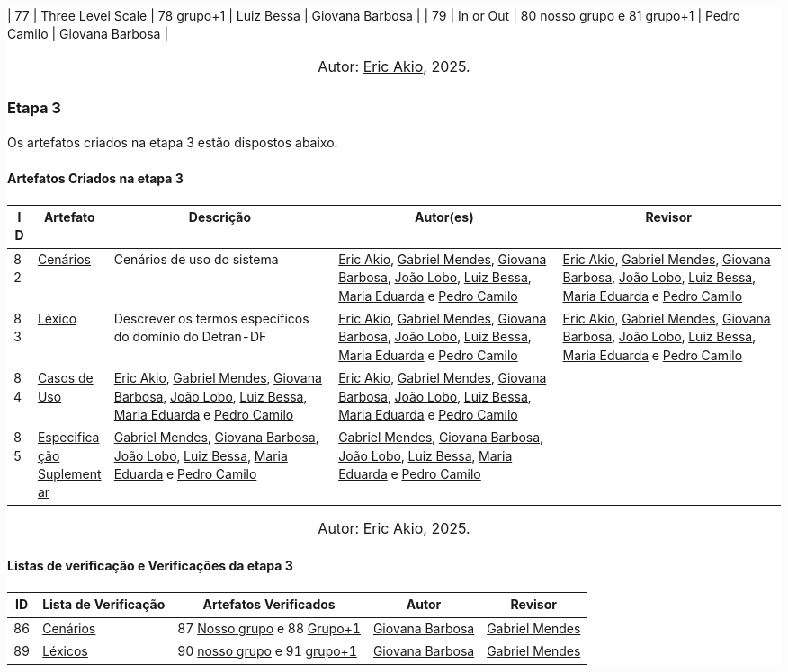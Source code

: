 | 77 | [Three Level Scale](https://requisitos-de-software.github.io/2025.1-DetranDF/Verificações/Entrega%202/Lista-verificação/ThreeLevelScale/)        | 78 [grupo+1](https://requisitos-de-software.github.io/2025.1-DetranDF/Verificações/Entrega%202/verificação-Grupo%2B1/ThreeLevelScale/)                                                                                                                                             | [Luiz Bessa](https://github.com/lfelipebessa)   | [Giovana Barbosa](https://github.com/gio221)    |
| 79 | [In or Out](https://requisitos-de-software.github.io/2025.1-DetranDF/Verificações/Entrega%202/Lista-verificação/In%20or%20Out/)                  | 80 [nosso grupo](https://requisitos-de-software.github.io/2025.1-DetranDF/Verificações/Entrega%202/Verificação-nosso-grupo/In%20or%20Out/) e 81 [grupo+1](https://requisitos-de-software.github.io/2025.1-DetranDF/Verificações/Entrega%202/verificação-Grupo%2B1/In%20or%20Out/)  | [Pedro Camilo](https://github.com/PedrooCamilo) | [Giovana Barbosa](https://github.com/gio221)    |


<font size="3"><p style="text-align: center">Autor: [Eric Akio](https://github.com/eric-kingu), 2025.</p></font>

### Etapa 3 

Os artefatos criados na etapa 3 estão dispostos abaixo.

#### Artefatos Criados na etapa 3

| ID | Artefato | Descrição | Autor(es) | Revisor |
|----|----------|-----------|-----------|---------|
| 82 | [Cenários](https://requisitos-de-software.github.io/2025.1-DetranDF/modelagem/Cenários./) | Cenários de uso do sistema|[Eric Akio](https://github.com/eric-kingu), [Gabriel Mendes](https://github.com/gbevi), [Giovana Barbosa](https://github.com/gio221), [João Lobo](https://github.com/joaolobo10), [Luiz Bessa](https://github.com/lfelipebessa), [Maria Eduarda](https://github.com/maaduh) e [Pedro Camilo](https://github.com/PedrooCamilo) | [Eric Akio](https://github.com/eric-kingu), [Gabriel Mendes](https://github.com/gbevi), [Giovana Barbosa](https://github.com/gio221), [João Lobo](https://github.com/joaolobo10), [Luiz Bessa](https://github.com/lfelipebessa), [Maria Eduarda](https://github.com/maaduh) e [Pedro Camilo](https://github.com/PedrooCamilo) |
| 83 | [Léxico](https://requisitos-de-software.github.io/2025.1-DetranDF/modelagem/lexico/) | Descrever os termos específicos do domínio do Detran-DF | [Eric Akio](https://github.com/eric-kingu), [Gabriel Mendes](https://github.com/gbevi), [Giovana Barbosa](https://github.com/gio221), [João Lobo](https://github.com/joaolobo10), [Luiz Bessa](https://github.com/lfelipebessa), [Maria Eduarda](https://github.com/maaduh) e [Pedro Camilo](https://github.com/PedrooCamilo) | [Eric Akio](https://github.com/eric-kingu), [Gabriel Mendes](https://github.com/gbevi), [Giovana Barbosa](https://github.com/gio221), [João Lobo](https://github.com/joaolobo10), [Luiz Bessa](https://github.com/lfelipebessa), [Maria Eduarda](https://github.com/maaduh) e [Pedro Camilo](https://github.com/PedrooCamilo) |
| 84 |[Casos de Uso](https://requisitos-de-software.github.io/2025.1-DetranDF/modelagem/caso-de-uso/)|[Eric Akio](https://github.com/eric-kingu), [Gabriel Mendes](https://github.com/gbevi), [Giovana Barbosa](https://github.com/gio221), [João Lobo](https://github.com/joaolobo10), [Luiz Bessa](https://github.com/lfelipebessa), [Maria Eduarda](https://github.com/maaduh) e [Pedro Camilo](https://github.com/PedrooCamilo)|[Eric Akio](https://github.com/eric-kingu), [Gabriel Mendes](https://github.com/gbevi), [Giovana Barbosa](https://github.com/gio221), [João Lobo](https://github.com/joaolobo10), [Luiz Bessa](https://github.com/lfelipebessa), [Maria Eduarda](https://github.com/maaduh) e [Pedro Camilo](https://github.com/PedrooCamilo)|
|85|[Especificação Suplementar](https://requisitos-de-software.github.io/2025.1-DetranDF/modelagem/especificação-suplementar/)|[Gabriel Mendes](https://github.com/gbevi), [Giovana Barbosa](https://github.com/gio221), [João Lobo](https://github.com/joaolobo10), [Luiz Bessa](https://github.com/lfelipebessa), [Maria Eduarda](https://github.com/maaduh) e [Pedro Camilo](https://github.com/PedrooCamilo)|[Gabriel Mendes](https://github.com/gbevi), [Giovana Barbosa](https://github.com/gio221), [João Lobo](https://github.com/joaolobo10), [Luiz Bessa](https://github.com/lfelipebessa), [Maria Eduarda](https://github.com/maaduh) e [Pedro Camilo](https://github.com/PedrooCamilo)|

<font size="3"><p style="text-align: center">Autor: [Eric Akio](https://github.com/eric-kingu), 2025.</p></font>

#### Listas de verificação e Verificações da etapa 3

|ID|Lista de Verificação|Artefatos Verificados|Autor|Revisor|
|--|--------------------|---------------------|-----|-------|
|86|[Cenários](https://requisitos-de-software.github.io/2025.1-DetranDF/Verificações/Entrega%203/Lista-verificação/cenarios/)|87 [Nosso grupo](https://requisitos-de-software.github.io/2025.1-DetranDF/Verificações/Entrega%203/nossogrupo/cenarios/) e 88 [Grupo+1](https://requisitos-de-software.github.io/2025.1-DetranDF/Verificações/Entrega%203/grupo%2B1/cenários/)|[Giovana Barbosa](https://github.com/gio221)|[Gabriel Mendes](https://github.com/gbevi)|
|89|[Léxicos](https://requisitos-de-software.github.io/2025.1-DetranDF/Verificações/Entrega%203/Lista-verificação/lexicos/)|90 [nosso grupo](https://requisitos-de-software.github.io/2025.1-DetranDF/Verificações/Entrega%203/nossogrupo/lexicos/) e 91 [grupo+1](https://requisitos-de-software.github.io/2025.1-DetranDF/Verificações/Entrega%203/grupo%2B1/lexicos/)|[Giovana Barbosa](https://github.com/gio221)|[Gabriel Mendes](https://github.com/gbevi)|